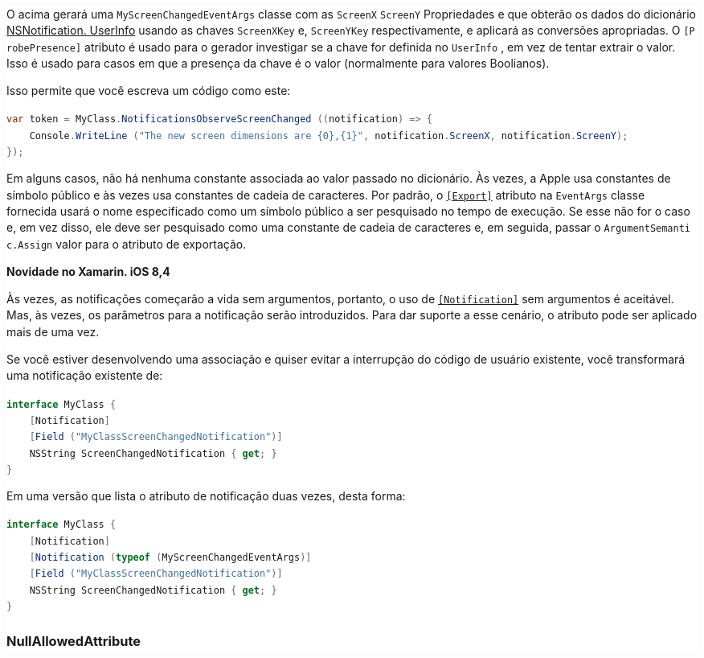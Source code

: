 ```csharp
```

O acima gerará uma `MyScreenChangedEventArgs` classe com as `ScreenX` `ScreenY` Propriedades e que obterão os dados do dicionário [NSNotification. UserInfo](xref:Foundation.NSNotification.UserInfo) usando as chaves `ScreenXKey` e, `ScreenYKey` respectivamente, e aplicará as conversões apropriadas. O `[ProbePresence]` atributo é usado para o gerador investigar se a chave for definida no `UserInfo` , em vez de tentar extrair o valor. Isso é usado para casos em que a presença da chave é o valor (normalmente para valores Boolianos).

Isso permite que você escreva um código como este:

```csharp
var token = MyClass.NotificationsObserveScreenChanged ((notification) => {
    Console.WriteLine ("The new screen dimensions are {0},{1}", notification.ScreenX, notification.ScreenY);
});
```

Em alguns casos, não há nenhuma constante associada ao valor passado no dicionário.  Às vezes, a Apple usa constantes de símbolo público e às vezes usa constantes de cadeia de caracteres.  Por padrão, o [`[Export]`](#ExportAttribute) atributo na `EventArgs` classe fornecida usará o nome especificado como um símbolo público a ser pesquisado no tempo de execução.  Se esse não for o caso e, em vez disso, ele deve ser pesquisado como uma constante de cadeia de caracteres e, em seguida, passar o `ArgumentSemantic.Assign` valor para o atributo de exportação.

**Novidade no Xamarin. iOS 8,4**

Às vezes, as notificações começarão a vida sem argumentos, portanto, o uso de [`[Notification]`](#NotificationAttribute) sem argumentos é aceitável.  Mas, às vezes, os parâmetros para a notificação serão introduzidos.  Para dar suporte a esse cenário, o atributo pode ser aplicado mais de uma vez.

Se você estiver desenvolvendo uma associação e quiser evitar a interrupção do código de usuário existente, você transformará uma notificação existente de:

```csharp
interface MyClass {
    [Notification]
    [Field ("MyClassScreenChangedNotification")]
    NSString ScreenChangedNotification { get; }
}
```

Em uma versão que lista o atributo de notificação duas vezes, desta forma:

```csharp
interface MyClass {
    [Notification]
    [Notification (typeof (MyScreenChangedEventArgs)]
    [Field ("MyClassScreenChangedNotification")]
    NSString ScreenChangedNotification { get; }
}
```

<a name="NullAllowedAttribute"></a>

### <a name="nullallowedattribute"></a>NullAllowedAttribute
